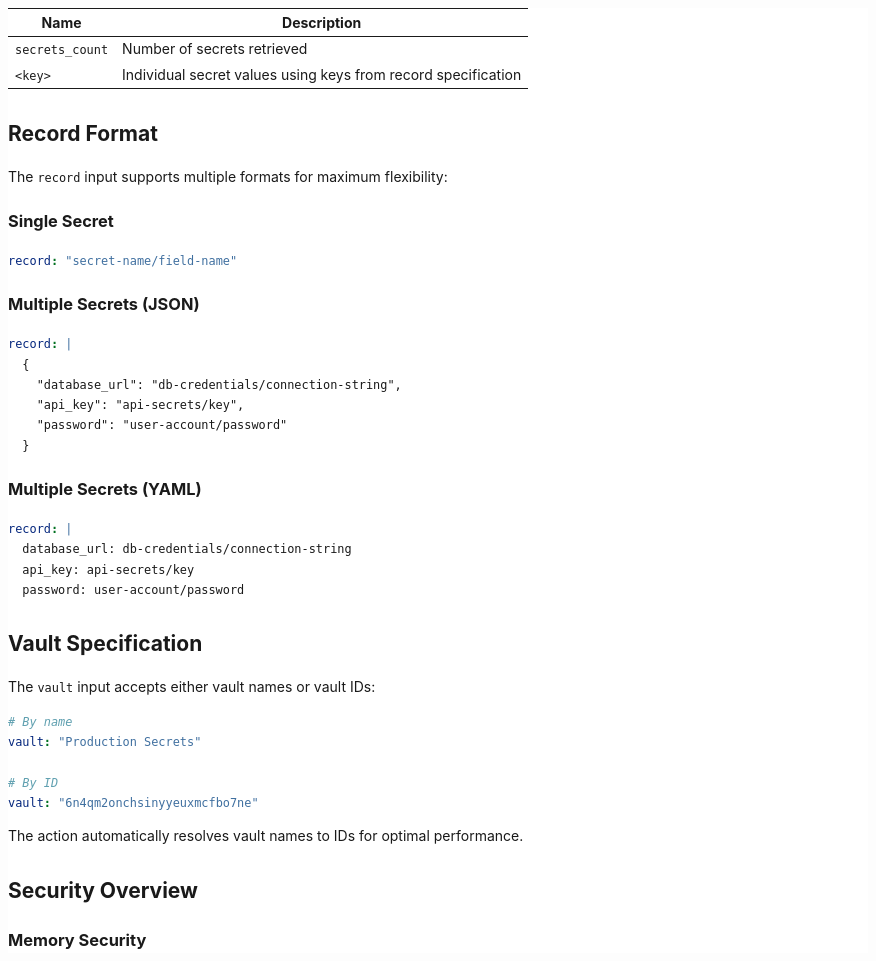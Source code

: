 | Name | Description |
|------|-------------|
| `secrets_count` | Number of secrets retrieved |
| `<key>` | Individual secret values using keys from record specification |

## Record Format

The `record` input supports multiple formats for maximum flexibility:

### Single Secret

```yaml
record: "secret-name/field-name"
```

### Multiple Secrets (JSON)

```yaml
record: |
  {
    "database_url": "db-credentials/connection-string",
    "api_key": "api-secrets/key",
    "password": "user-account/password"
  }
```

### Multiple Secrets (YAML)

```yaml
record: |
  database_url: db-credentials/connection-string
  api_key: api-secrets/key
  password: user-account/password
```

## Vault Specification

The `vault` input accepts either vault names or vault IDs:

```yaml
# By name
vault: "Production Secrets"

# By ID
vault: "6n4qm2onchsinyyeuxmcfbo7ne"
```

The action automatically resolves vault names to IDs for optimal performance.

## Security Overview

### Memory Security
